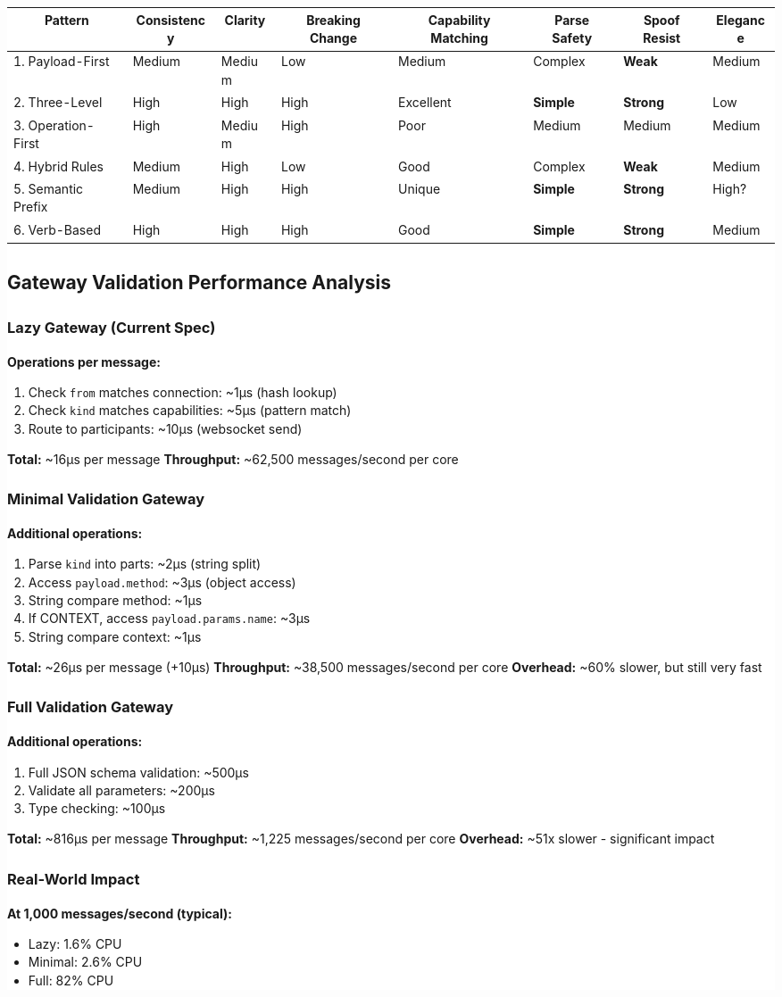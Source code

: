 | Pattern | Consistency | Clarity | Breaking Change | Capability Matching | Parse Safety | Spoof Resist | Elegance |
|---------|------------|---------|-----------------|-------------------|--------------|--------------|----------|
| 1. Payload-First | Medium | Medium | Low | Medium | Complex | **Weak** | Medium |
| 2. Three-Level | High | High | High | Excellent | **Simple** | **Strong** | Low |
| 3. Operation-First | High | Medium | High | Poor | Medium | Medium | Medium |
| 4. Hybrid Rules | Medium | High | Low | Good | Complex | **Weak** | Medium |
| 5. Semantic Prefix | Medium | High | High | Unique | **Simple** | **Strong** | High? |
| 6. Verb-Based | High | High | High | Good | **Simple** | **Strong** | Medium |

## Gateway Validation Performance Analysis

### Lazy Gateway (Current Spec)
**Operations per message:**
1. Check `from` matches connection: ~1μs (hash lookup)
2. Check `kind` matches capabilities: ~5μs (pattern match)
3. Route to participants: ~10μs (websocket send)

**Total:** ~16μs per message
**Throughput:** ~62,500 messages/second per core

### Minimal Validation Gateway
**Additional operations:**
1. Parse `kind` into parts: ~2μs (string split)
2. Access `payload.method`: ~3μs (object access)
3. String compare method: ~1μs
4. If CONTEXT, access `payload.params.name`: ~3μs
5. String compare context: ~1μs

**Total:** ~26μs per message (+10μs)
**Throughput:** ~38,500 messages/second per core
**Overhead:** ~60% slower, but still very fast

### Full Validation Gateway
**Additional operations:**
1. Full JSON schema validation: ~500μs
2. Validate all parameters: ~200μs
3. Type checking: ~100μs

**Total:** ~816μs per message
**Throughput:** ~1,225 messages/second per core
**Overhead:** ~51x slower - significant impact

### Real-World Impact

**At 1,000 messages/second (typical):**
- Lazy: 1.6% CPU
- Minimal: 2.6% CPU  
- Full: 82% CPU

